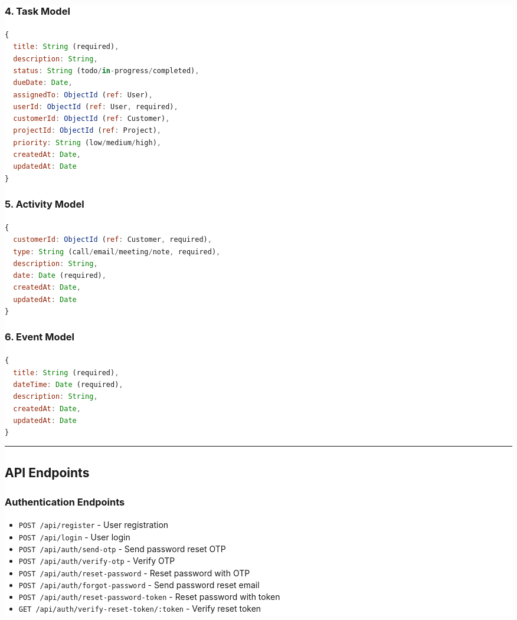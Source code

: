 ### 4. Task Model
```javascript
{
  title: String (required),
  description: String,
  status: String (todo/in-progress/completed),
  dueDate: Date,
  assignedTo: ObjectId (ref: User),
  userId: ObjectId (ref: User, required),
  customerId: ObjectId (ref: Customer),
  projectId: ObjectId (ref: Project),
  priority: String (low/medium/high),
  createdAt: Date,
  updatedAt: Date
}
```

### 5. Activity Model
```javascript
{
  customerId: ObjectId (ref: Customer, required),
  type: String (call/email/meeting/note, required),
  description: String,
  date: Date (required),
  createdAt: Date,
  updatedAt: Date
}
```

### 6. Event Model
```javascript
{
  title: String (required),
  dateTime: Date (required),
  description: String,
  createdAt: Date,
  updatedAt: Date
}
```

---

## API Endpoints

### Authentication Endpoints
- `POST /api/register` - User registration
- `POST /api/login` - User login
- `POST /api/auth/send-otp` - Send password reset OTP
- `POST /api/auth/verify-otp` - Verify OTP
- `POST /api/auth/reset-password` - Reset password with OTP
- `POST /api/auth/forgot-password` - Send password reset email
- `POST /api/auth/reset-password-token` - Reset password with token
- `GET /api/auth/verify-reset-token/:token` - Verify reset token
